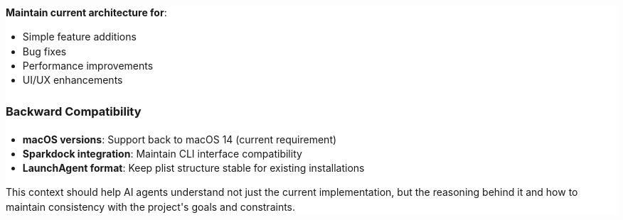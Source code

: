 **Maintain current architecture for**:
- Simple feature additions
- Bug fixes
- Performance improvements
- UI/UX enhancements

### Backward Compatibility

- **macOS versions**: Support back to macOS 14 (current requirement)
- **Sparkdock integration**: Maintain CLI interface compatibility
- **LaunchAgent format**: Keep plist structure stable for existing installations

This context should help AI agents understand not just the current implementation, but the reasoning behind it and how to maintain consistency with the project's goals and constraints.